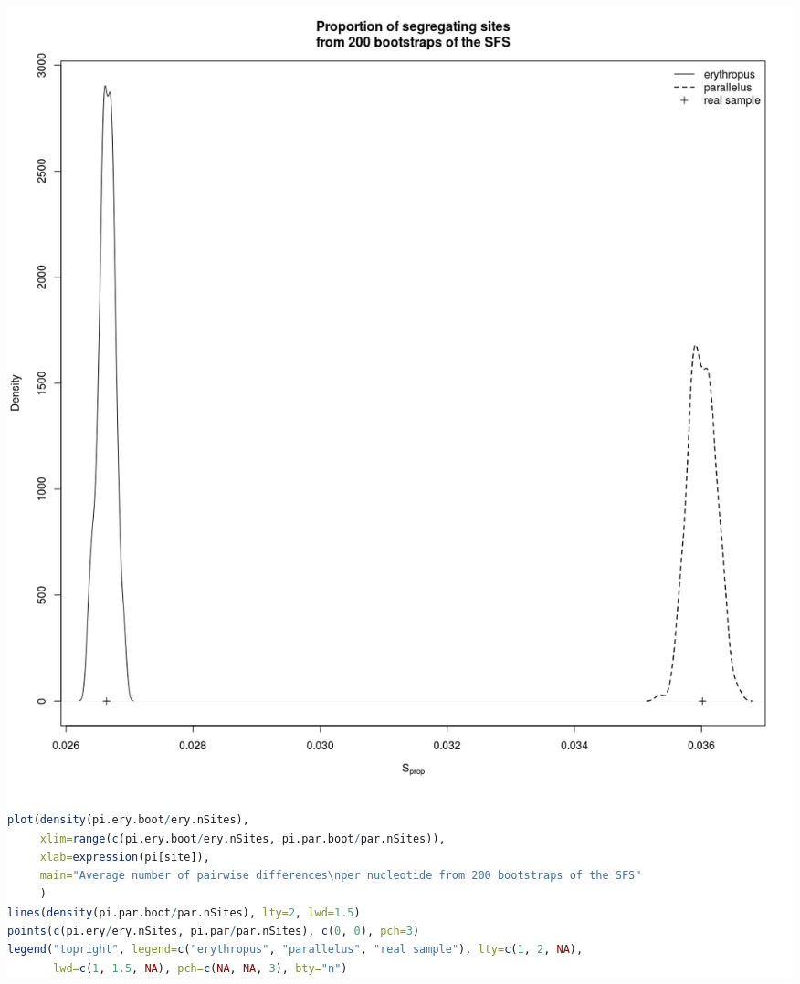 ![](SFS_files/figure-markdown_github/unnamed-chunk-33-1.png)

``` r
plot(density(pi.ery.boot/ery.nSites),
     xlim=range(c(pi.ery.boot/ery.nSites, pi.par.boot/par.nSites)),
     xlab=expression(pi[site]),
     main="Average number of pairwise differences\nper nucleotide from 200 bootstraps of the SFS"
     )
lines(density(pi.par.boot/par.nSites), lty=2, lwd=1.5)
points(c(pi.ery/ery.nSites, pi.par/par.nSites), c(0, 0), pch=3)
legend("topright", legend=c("erythropus", "parallelus", "real sample"), lty=c(1, 2, NA), 
       lwd=c(1, 1.5, NA), pch=c(NA, NA, 3), bty="n")
```

